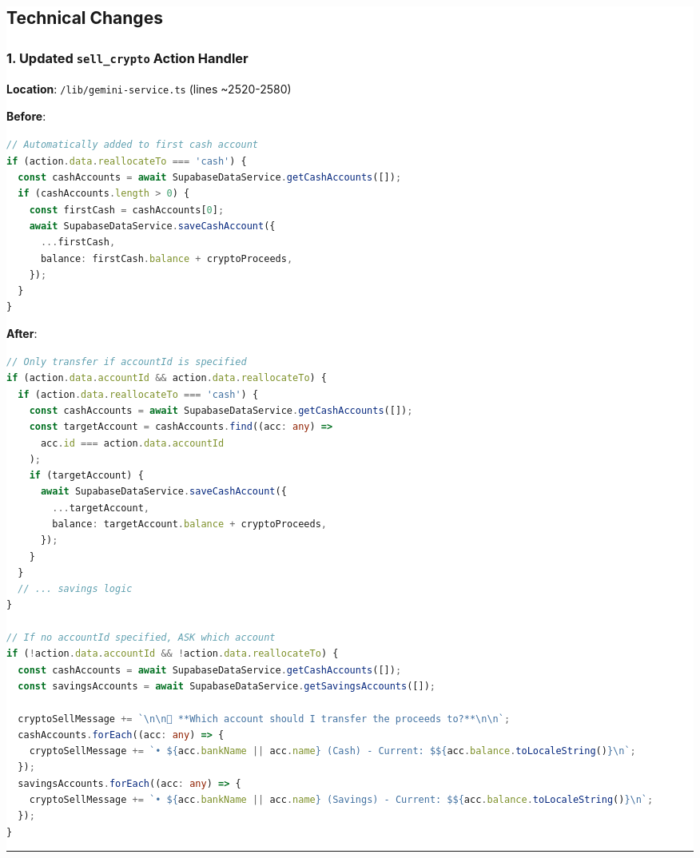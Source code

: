 ## Technical Changes

### 1. Updated `sell_crypto` Action Handler
**Location**: `/lib/gemini-service.ts` (lines ~2520-2580)

**Before**:
```typescript
// Automatically added to first cash account
if (action.data.reallocateTo === 'cash') {
  const cashAccounts = await SupabaseDataService.getCashAccounts([]);
  if (cashAccounts.length > 0) {
    const firstCash = cashAccounts[0];
    await SupabaseDataService.saveCashAccount({
      ...firstCash,
      balance: firstCash.balance + cryptoProceeds,
    });
  }
}
```

**After**:
```typescript
// Only transfer if accountId is specified
if (action.data.accountId && action.data.reallocateTo) {
  if (action.data.reallocateTo === 'cash') {
    const cashAccounts = await SupabaseDataService.getCashAccounts([]);
    const targetAccount = cashAccounts.find((acc: any) => 
      acc.id === action.data.accountId
    );
    if (targetAccount) {
      await SupabaseDataService.saveCashAccount({
        ...targetAccount,
        balance: targetAccount.balance + cryptoProceeds,
      });
    }
  }
  // ... savings logic
}

// If no accountId specified, ASK which account
if (!action.data.accountId && !action.data.reallocateTo) {
  const cashAccounts = await SupabaseDataService.getCashAccounts([]);
  const savingsAccounts = await SupabaseDataService.getSavingsAccounts([]);
  
  cryptoSellMessage += `\n\n💸 **Which account should I transfer the proceeds to?**\n\n`;
  cashAccounts.forEach((acc: any) => {
    cryptoSellMessage += `• ${acc.bankName || acc.name} (Cash) - Current: $${acc.balance.toLocaleString()}\n`;
  });
  savingsAccounts.forEach((acc: any) => {
    cryptoSellMessage += `• ${acc.bankName || acc.name} (Savings) - Current: $${acc.balance.toLocaleString()}\n`;
  });
}
```

---